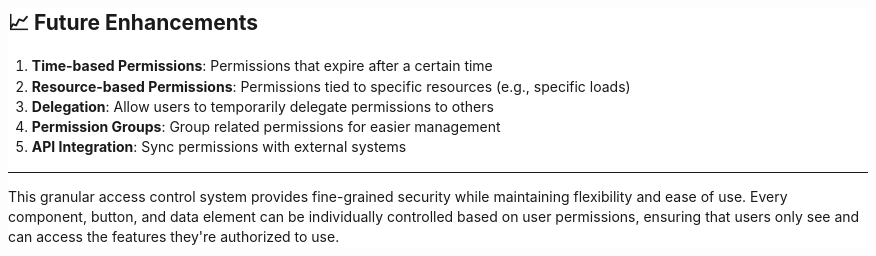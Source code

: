 ## 📈 Future Enhancements

1. **Time-based Permissions**: Permissions that expire after a certain time
2. **Resource-based Permissions**: Permissions tied to specific resources (e.g., specific loads)
3. **Delegation**: Allow users to temporarily delegate permissions to others
4. **Permission Groups**: Group related permissions for easier management
5. **API Integration**: Sync permissions with external systems

---

This granular access control system provides fine-grained security while maintaining flexibility and ease of use. Every component, button, and data element can be individually controlled based on user permissions, ensuring that users only see and can access the features they're authorized to use.
